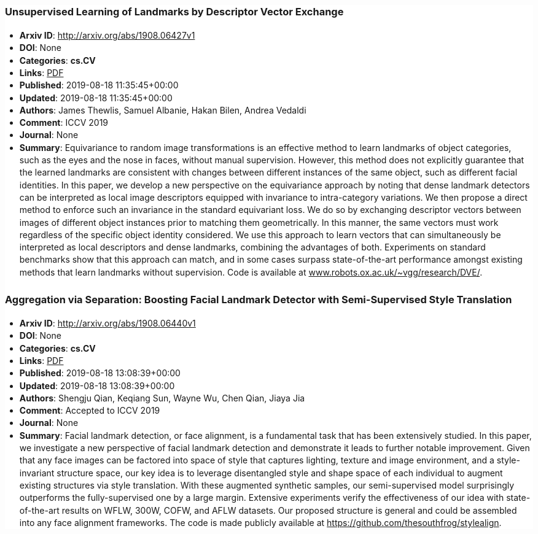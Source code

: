 

### Unsupervised Learning of Landmarks by Descriptor Vector Exchange
- **Arxiv ID**: http://arxiv.org/abs/1908.06427v1
- **DOI**: None
- **Categories**: **cs.CV**
- **Links**: [PDF](http://arxiv.org/pdf/1908.06427v1)
- **Published**: 2019-08-18 11:35:45+00:00
- **Updated**: 2019-08-18 11:35:45+00:00
- **Authors**: James Thewlis, Samuel Albanie, Hakan Bilen, Andrea Vedaldi
- **Comment**: ICCV 2019
- **Journal**: None
- **Summary**: Equivariance to random image transformations is an effective method to learn landmarks of object categories, such as the eyes and the nose in faces, without manual supervision. However, this method does not explicitly guarantee that the learned landmarks are consistent with changes between different instances of the same object, such as different facial identities. In this paper, we develop a new perspective on the equivariance approach by noting that dense landmark detectors can be interpreted as local image descriptors equipped with invariance to intra-category variations. We then propose a direct method to enforce such an invariance in the standard equivariant loss. We do so by exchanging descriptor vectors between images of different object instances prior to matching them geometrically. In this manner, the same vectors must work regardless of the specific object identity considered. We use this approach to learn vectors that can simultaneously be interpreted as local descriptors and dense landmarks, combining the advantages of both. Experiments on standard benchmarks show that this approach can match, and in some cases surpass state-of-the-art performance amongst existing methods that learn landmarks without supervision. Code is available at www.robots.ox.ac.uk/~vgg/research/DVE/.



### Aggregation via Separation: Boosting Facial Landmark Detector with Semi-Supervised Style Translation
- **Arxiv ID**: http://arxiv.org/abs/1908.06440v1
- **DOI**: None
- **Categories**: **cs.CV**
- **Links**: [PDF](http://arxiv.org/pdf/1908.06440v1)
- **Published**: 2019-08-18 13:08:39+00:00
- **Updated**: 2019-08-18 13:08:39+00:00
- **Authors**: Shengju Qian, Keqiang Sun, Wayne Wu, Chen Qian, Jiaya Jia
- **Comment**: Accepted to ICCV 2019
- **Journal**: None
- **Summary**: Facial landmark detection, or face alignment, is a fundamental task that has been extensively studied. In this paper, we investigate a new perspective of facial landmark detection and demonstrate it leads to further notable improvement. Given that any face images can be factored into space of style that captures lighting, texture and image environment, and a style-invariant structure space, our key idea is to leverage disentangled style and shape space of each individual to augment existing structures via style translation. With these augmented synthetic samples, our semi-supervised model surprisingly outperforms the fully-supervised one by a large margin. Extensive experiments verify the effectiveness of our idea with state-of-the-art results on WFLW, 300W, COFW, and AFLW datasets. Our proposed structure is general and could be assembled into any face alignment frameworks. The code is made publicly available at https://github.com/thesouthfrog/stylealign.
